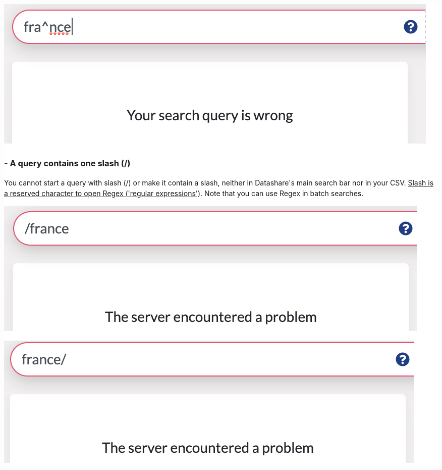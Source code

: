 ![](<../.gitbook/assets/Screenshot 2019-10-31 at 15.06.28.png>)

### - A query contains one slash (/) <a href="#the-query-uses-square-brackets" id="the-query-uses-square-brackets"></a>

You cannot start a query with slash (/) or make it contain a slash, neither in Datashare's main search bar nor in your CSV. [Slash is a reserved character to open Regex ('regular expressions')](https://icij.gitbook.io/datashare/all/search-with-operators#regular-expressions-regex). Note that you can use Regex in batch searches.

![](<../.gitbook/assets/Screenshot 2020-12-09 at 17.54.23.png>)

![](<../.gitbook/assets/Screenshot 2020-12-09 at 17.55.02.png>)
